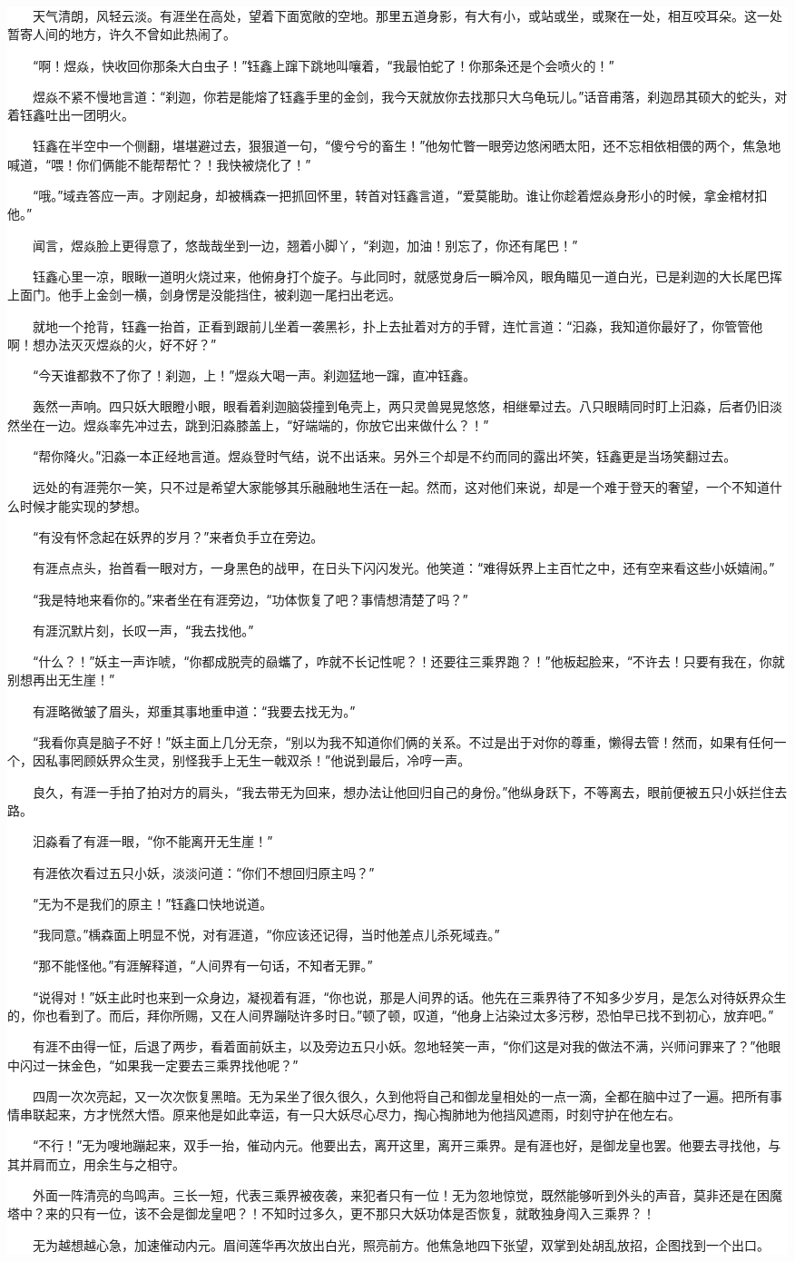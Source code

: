 　　天气清朗，风轻云淡。有涯坐在高处，望着下面宽敞的空地。那里五道身影，有大有小，或站或坐，或聚在一处，相互咬耳朵。这一处暂寄人间的地方，许久不曾如此热闹了。

　　“啊！煜焱，快收回你那条大白虫子！”钰鑫上蹿下跳地叫嚷着，“我最怕蛇了！你那条还是个会喷火的！”

　　煜焱不紧不慢地言道：“刹迦，你若是能熔了钰鑫手里的金剑，我今天就放你去找那只大乌龟玩儿。”话音甫落，刹迦昂其硕大的蛇头，对着钰鑫吐出一团明火。

　　钰鑫在半空中一个侧翻，堪堪避过去，狠狠道一句，“傻兮兮的畜生！”他匆忙瞥一眼旁边悠闲晒太阳，还不忘相依相偎的两个，焦急地喊道，“喂！你们俩能不能帮帮忙？！我快被烧化了！”

　　“哦。”域垚答应一声。才刚起身，却被楀森一把抓回怀里，转首对钰鑫言道，“爱莫能助。谁让你趁着煜焱身形小的时候，拿金棺材扣他。”

　　闻言，煜焱脸上更得意了，悠哉哉坐到一边，翘着小脚丫，“刹迦，加油！别忘了，你还有尾巴！”

　　钰鑫心里一凉，眼瞅一道明火烧过来，他俯身打个旋子。与此同时，就感觉身后一瞬冷风，眼角瞄见一道白光，已是刹迦的大长尾巴挥上面门。他手上金剑一横，剑身愣是没能挡住，被刹迦一尾扫出老远。

　　就地一个抢背，钰鑫一抬首，正看到跟前儿坐着一袭黑衫，扑上去扯着对方的手臂，连忙言道：“汩淼，我知道你最好了，你管管他啊！想办法灭灭煜焱的火，好不好？”

　　“今天谁都救不了你了！刹迦，上！”煜焱大喝一声。刹迦猛地一蹿，直冲钰鑫。

　　轰然一声响。四只妖大眼瞪小眼，眼看着刹迦脑袋撞到龟壳上，两只灵兽晃晃悠悠，相继晕过去。八只眼睛同时盯上汩淼，后者仍旧淡然坐在一边。煜焱率先冲过去，跳到汩淼膝盖上，“好端端的，你放它出来做什么？！”

　　“帮你降火。”汩淼一本正经地言道。煜焱登时气结，说不出话来。另外三个却是不约而同的露出坏笑，钰鑫更是当场笑翻过去。

　　远处的有涯莞尔一笑，只不过是希望大家能够其乐融融地生活在一起。然而，这对他们来说，却是一个难于登天的奢望，一个不知道什么时候才能实现的梦想。

　　“有没有怀念起在妖界的岁月？”来者负手立在旁边。

　　有涯点点头，抬首看一眼对方，一身黑色的战甲，在日头下闪闪发光。他笑道：“难得妖界上主百忙之中，还有空来看这些小妖嬉闹。”

　　“我是特地来看你的。”来者坐在有涯旁边，“功体恢复了吧？事情想清楚了吗？”

　　有涯沉默片刻，长叹一声，“我去找他。”

　　“什么？！”妖主一声诈唬，“你都成脱壳的赑蠵了，咋就不长记性呢？！还要往三乘界跑？！”他板起脸来，“不许去！只要有我在，你就别想再出无生崖！”

　　有涯略微皱了眉头，郑重其事地重申道：“我要去找无为。”

　　“我看你真是脑子不好！”妖主面上几分无奈，“别以为我不知道你们俩的关系。不过是出于对你的尊重，懒得去管！然而，如果有任何一个，因私事罔顾妖界众生灵，别怪我手上无生一戟双杀！”他说到最后，冷哼一声。

　　良久，有涯一手拍了拍对方的肩头，“我去带无为回来，想办法让他回归自己的身份。”他纵身跃下，不等离去，眼前便被五只小妖拦住去路。

　　汩淼看了有涯一眼，“你不能离开无生崖！”

　　有涯依次看过五只小妖，淡淡问道：“你们不想回归原主吗？”

　　“无为不是我们的原主！”钰鑫口快地说道。

　　“我同意。”楀森面上明显不悦，对有涯道，“你应该还记得，当时他差点儿杀死域垚。”

　　“那不能怪他。”有涯解释道，“人间界有一句话，不知者无罪。”

　　“说得对！”妖主此时也来到一众身边，凝视着有涯，“你也说，那是人间界的话。他先在三乘界待了不知多少岁月，是怎么对待妖界众生的，你也看到了。而后，拜你所赐，又在人间界蹦哒许多时日。”顿了顿，叹道，“他身上沾染过太多污秽，恐怕早已找不到初心，放弃吧。”

　　有涯不由得一怔，后退了两步，看着面前妖主，以及旁边五只小妖。忽地轻笑一声，“你们这是对我的做法不满，兴师问罪来了？”他眼中闪过一抹金色，“如果我一定要去三乘界找他呢？”

　　四周一次次亮起，又一次次恢复黑暗。无为呆坐了很久很久，久到他将自己和御龙皇相处的一点一滴，全都在脑中过了一遍。把所有事情串联起来，方才恍然大悟。原来他是如此幸运，有一只大妖尽心尽力，掏心掏肺地为他挡风遮雨，时刻守护在他左右。

　　“不行！”无为嗖地蹦起来，双手一抬，催动内元。他要出去，离开这里，离开三乘界。是有涯也好，是御龙皇也罢。他要去寻找他，与其并肩而立，用余生与之相守。

　　外面一阵清亮的鸟鸣声。三长一短，代表三乘界被夜袭，来犯者只有一位！无为忽地惊觉，既然能够听到外头的声音，莫非还是在困魔塔中？来的只有一位，该不会是御龙皇吧？！不知时过多久，更不那只大妖功体是否恢复，就敢独身闯入三乘界？！

　　无为越想越心急，加速催动内元。眉间莲华再次放出白光，照亮前方。他焦急地四下张望，双掌到处胡乱放招，企图找到一个出口。
